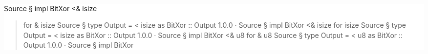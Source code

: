 Source
§
impl
BitXor
<&
isize
> for &
isize
Source
§
type
Output
= <
isize
as
BitXor
>::
Output
1.0.0
·
Source
§
impl
BitXor
<&
isize
> for
isize
Source
§
type
Output
= <
isize
as
BitXor
>::
Output
1.0.0
·
Source
§
impl
BitXor
<&
u8
> for &
u8
Source
§
type
Output
= <
u8
as
BitXor
>::
Output
1.0.0
·
Source
§
impl
BitXor